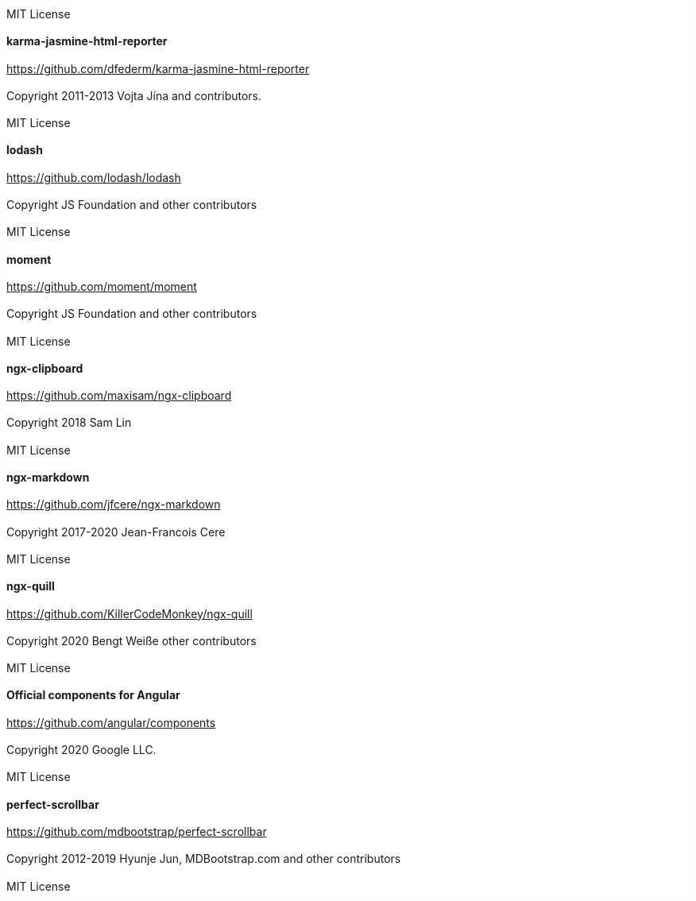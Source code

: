 MIT License

 **karma-jasmine-html-reporter**

https://github.com/dfederm/karma-jasmine-html-reporter

Copyright 2011-2013 Vojta Jína and contributors.

MIT License

 **lodash**

https://github.com/lodash/lodash

Copyright JS Foundation and other contributors

MIT License

 **moment**

https://github.com/moment/moment

Copyright JS Foundation and other contributors

MIT License

 **ngx-clipboard**

https://github.com/maxisam/ngx-clipboard

Copyright 2018 Sam Lin

MIT License

 **ngx-markdown**

https://github.com/jfcere/ngx-markdown

Copyright 2017-2020 Jean-Francois Cere

MIT License

 **ngx-quill**

https://github.com/KillerCodeMonkey/ngx-quill

Copyright 2020 Bengt Weiße other contributors

MIT License

 **Official components for Angular**

https://github.com/angular/components

Copyright 2020 Google LLC.

MIT License

 **perfect-scrollbar**

https://github.com/mdbootstrap/perfect-scrollbar

Copyright 2012-2019 Hyunje Jun, MDBootstrap.com and other contributors

MIT License
